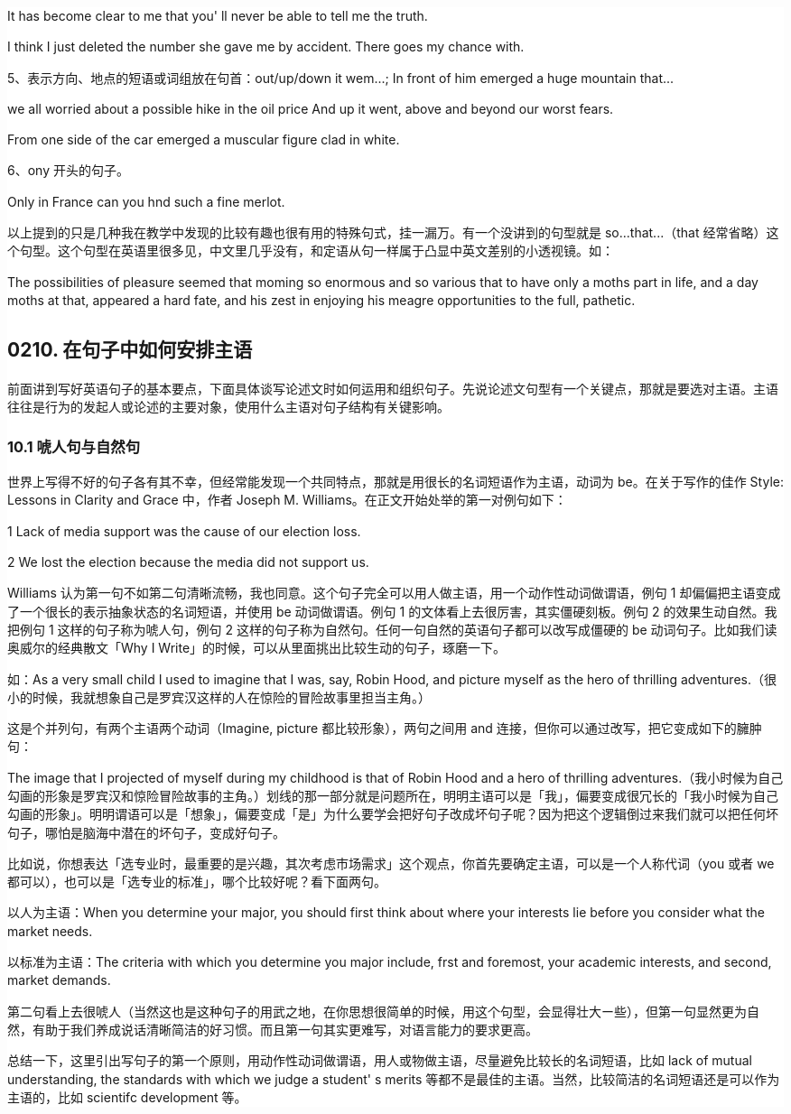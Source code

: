 It has become clear to me that you' ll never be able to tell me the truth.

I think I just deleted the number she gave me by accident. There goes my chance with.

5、表示方向、地点的短语或词组放在句首：out/up/down it wem...; In front of him emerged a huge mountain that...

we all worried about a possible hike in the oil price And up it went, above and beyond our worst fears.

From one side of the car emerged a muscular figure clad in white.

6、ony 开头的句子。

Only in France can you hnd such a fine merlot.

以上提到的只是几种我在教学中发现的比较有趣也很有用的特殊句式，挂一漏万。有一个没讲到的句型就是 so...that...（that 经常省略）这个句型。这个句型在英语里很多见，中文里几乎没有，和定语从句一样属于凸显中英文差别的小透视镜。如：

The possibilities of pleasure seemed that moming so enormous and so various that to have only a moths part in life, and a day moths at that, appeared a hard fate, and his zest in enjoying his meagre opportunities to the full, pathetic.

## 0210. 在句子中如何安排主语

前面讲到写好英语句子的基本要点，下面具体谈写论述文时如何运用和组织句子。先说论述文句型有一个关键点，那就是要选对主语。主语往往是行为的发起人或论述的主要对象，使用什么主语对句子结构有关键影响。

### 10.1 唬人句与自然句

世界上写得不好的句子各有其不幸，但经常能发现一个共同特点，那就是用很长的名词短语作为主语，动词为 be。在关于写作的佳作 Style: Lessons in Clarity and Grace 中，作者 Joseph M. Williams。在正文开始处举的第一对例句如下：

1 Lack of media support was the cause of our election loss.

2 We lost the election because the media did not support us.

Williams 认为第一句不如第二句清晰流畅，我也同意。这个句子完全可以用人做主语，用一个动作性动词做谓语，例句 1 却偏偏把主语变成了一个很长的表示抽象状态的名词短语，并使用 be 动词做谓语。例句 1 的文体看上去很厉害，其实僵硬刻板。例句 2 的效果生动自然。我把例句 1 这样的句子称为唬人句，例句 2 这样的句子称为自然句。任何一句自然的英语句子都可以改写成僵硬的 be 动词句子。比如我们读奥威尔的经典散文「Why I Write」的时候，可以从里面挑出比较生动的句子，琢磨一下。

如：As a very small child I used to imagine that I was, say, Robin Hood, and picture myself as the hero of thrilling adventures.（很小的时候，我就想象自己是罗宾汉这样的人在惊险的冒险故事里担当主角。）

这是个并列句，有两个主语两个动词（Imagine, picture 都比较形象），两句之间用 and 连接，但你可以通过改写，把它变成如下的臃肿句：

The image that I projected of myself during my childhood is that of Robin Hood and a hero of thrilling adventures.（我小时候为自己勾画的形象是罗宾汉和惊险冒险故事的主角。）划线的那一部分就是问题所在，明明主语可以是「我」，偏要变成很冗长的「我小时候为自己勾画的形象」。明明谓语可以是「想象」，偏要变成「是」为什么要学会把好句子改成坏句子呢？因为把这个逻辑倒过来我们就可以把任何坏句子，哪怕是脑海中潜在的坏句子，变成好句子。

比如说，你想表达「选专业时，最重要的是兴趣，其次考虑市场需求」这个观点，你首先要确定主语，可以是一个人称代词（you 或者 we 都可以），也可以是「选专业的标准」，哪个比较好呢？看下面两句。

以人为主语：When you determine your major, you should first think about where your interests lie before you consider what the market needs.

以标准为主语：The criteria with which you determine you major include, frst and foremost, your academic interests, and second, market demands.

第二句看上去很唬人（当然这也是这种句子的用武之地，在你思想很简单的时候，用这个句型，会显得壮大ー些），但第一句显然更为自然，有助于我们养成说话清晰简洁的好习惯。而且第一句其实更难写，对语言能力的要求更高。

总结一下，这里引出写句子的第一个原则，用动作性动词做谓语，用人或物做主语，尽量避免比较长的名词短语，比如 lack of mutual understanding, the standards with which we judge a student' s merits 等都不是最佳的主语。当然，比较简洁的名词短语还是可以作为主语的，比如 scientifc development 等。
